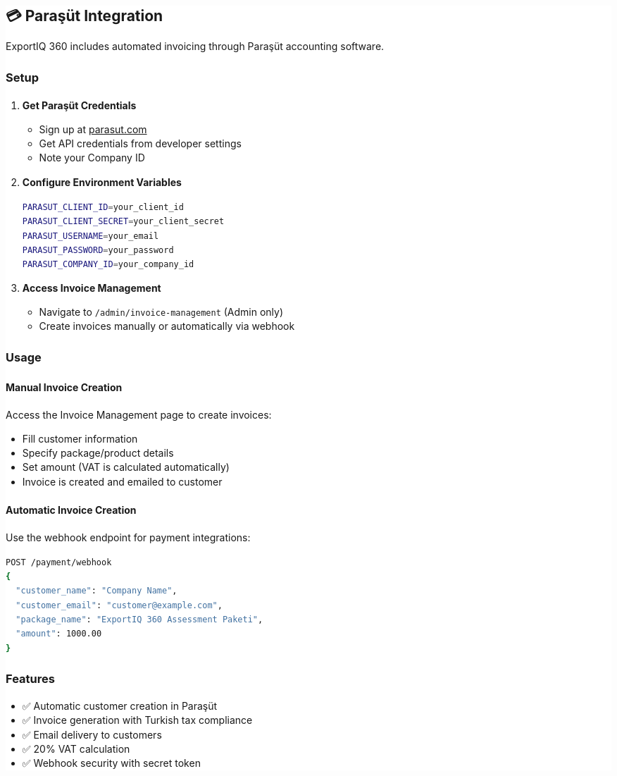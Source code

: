 ## 💳 Paraşüt Integration

ExportIQ 360 includes automated invoicing through Paraşüt accounting software.

### Setup

1. **Get Paraşüt Credentials**
   - Sign up at [parasut.com](https://www.parasut.com)
   - Get API credentials from developer settings
   - Note your Company ID

2. **Configure Environment Variables**
   ```bash
   PARASUT_CLIENT_ID=your_client_id
   PARASUT_CLIENT_SECRET=your_client_secret
   PARASUT_USERNAME=your_email
   PARASUT_PASSWORD=your_password
   PARASUT_COMPANY_ID=your_company_id
   ```

3. **Access Invoice Management**
   - Navigate to `/admin/invoice-management` (Admin only)
   - Create invoices manually or automatically via webhook

### Usage

#### Manual Invoice Creation
Access the Invoice Management page to create invoices:
- Fill customer information
- Specify package/product details
- Set amount (VAT is calculated automatically)
- Invoice is created and emailed to customer

#### Automatic Invoice Creation
Use the webhook endpoint for payment integrations:
```bash
POST /payment/webhook
{
  "customer_name": "Company Name",
  "customer_email": "customer@example.com",
  "package_name": "ExportIQ 360 Assessment Paketi",
  "amount": 1000.00
}
```

### Features
- ✅ Automatic customer creation in Paraşüt
- ✅ Invoice generation with Turkish tax compliance
- ✅ Email delivery to customers
- ✅ 20% VAT calculation
- ✅ Webhook security with secret token
